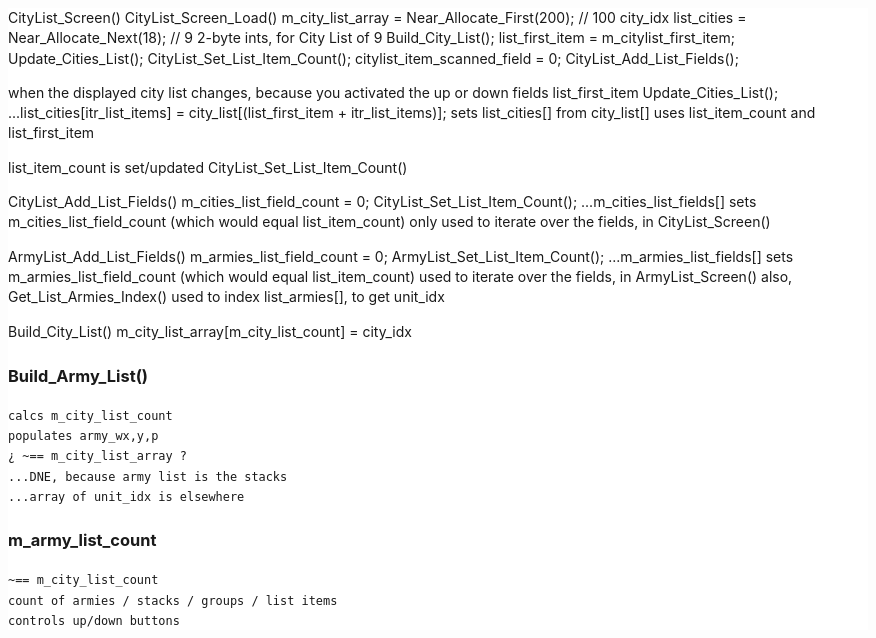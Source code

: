 

CityList_Screen()
    CityList_Screen_Load()
        m_city_list_array   = Near_Allocate_First(200);  // 100 city_idx
        list_cities = Near_Allocate_Next(18);    //   9 2-byte ints, for City List of 9
    Build_City_List();
    list_first_item = m_citylist_first_item;
    Update_Cities_List();
    CityList_Set_List_Item_Count();
    citylist_item_scanned_field = 0;
    CityList_Add_List_Fields();

when the displayed city list changes, because you activated the up or down fields
    list_first_item
    Update_Cities_List();
        ...list_cities[itr_list_items] = city_list[(list_first_item + itr_list_items)];
sets list_cities[] from city_list[]
uses list_item_count and list_first_item

list_item_count is set/updated CityList_Set_List_Item_Count()

CityList_Add_List_Fields()
    m_cities_list_field_count = 0;
    CityList_Set_List_Item_Count();
    ...m_cities_list_fields[]
    sets m_cities_list_field_count  (which would equal list_item_count)
        only used to iterate over the fields, in CityList_Screen()

ArmyList_Add_List_Fields()
    m_armies_list_field_count = 0;
    ArmyList_Set_List_Item_Count();
    ...m_armies_list_fields[]
    sets m_armies_list_field_count  (which would equal list_item_count)
        used to iterate over the fields, in ArmyList_Screen()
        also, Get_List_Armies_Index()
            used to index list_armies[], to get unit_idx

Build_City_List()
    m_city_list_array[m_city_list_count] = city_idx




### Build_Army_List()
    calcs m_city_list_count
    populates army_wx,y,p
    ¿ ~== m_city_list_array ?
    ...DNE, because army list is the stacks
    ...array of unit_idx is elsewhere

### m_army_list_count
    ~== m_city_list_count
    count of armies / stacks / groups / list items
    controls up/down buttons
